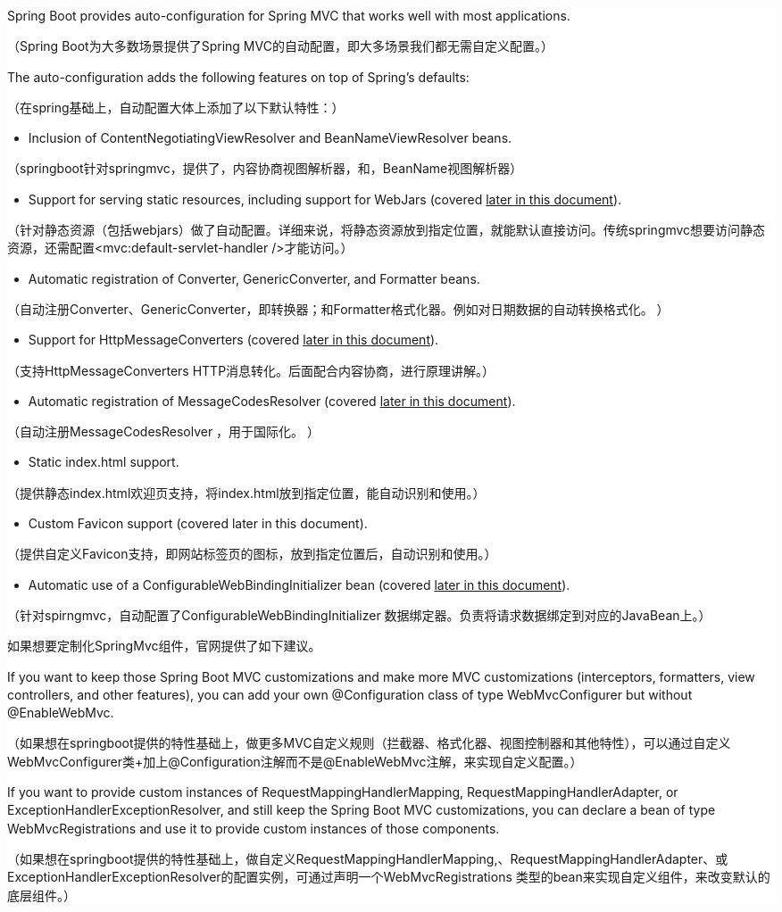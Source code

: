 Spring Boot provides auto-configuration for Spring MVC that works well with most applications.

（Spring Boot为大多数场景提供了Spring MVC的自动配置，即大多场景我们都无需自定义配置。）

The auto-configuration adds the following features on top of Spring’s defaults:

（在spring基础上，自动配置大体上添加了以下默认特性：）

- Inclusion of ContentNegotiatingViewResolver and BeanNameViewResolver beans.

（springboot针对springmvc，提供了，内容协商视图解析器，和，BeanName视图解析器）

- Support for serving static resources, including support for WebJars (covered [later in this document](https://docs.spring.io/spring-boot/docs/current/reference/html/features.html#web.servlet.spring-mvc.static-content)).

（针对静态资源（包括webjars）做了自动配置。详细来说，将静态资源放到指定位置，就能默认直接访问。传统springmvc想要访问静态资源，还需配置<mvc:default-servlet-handler />才能访问。）

- Automatic registration of Converter, GenericConverter, and Formatter beans.

（自动注册Converter、GenericConverter，即转换器；和Formatter格式化器。例如对日期数据的自动转换格式化。 ）

- Support for HttpMessageConverters (covered [later in this document](https://docs.spring.io/spring-boot/docs/current/reference/html/features.html#web.servlet.spring-mvc.message-converters)).

（支持HttpMessageConverters HTTP消息转化。后面配合内容协商，进行原理讲解。）

- Automatic registration of MessageCodesResolver (covered [later in this document](https://docs.spring.io/spring-boot/docs/current/reference/html/features.html#web.servlet.spring-mvc.message-codes)).

（自动注册MessageCodesResolver ，用于国际化。 ）

- Static index.html support.

（提供静态index.html欢迎页支持，将index.html放到指定位置，能自动识别和使用。）

- Custom Favicon support (covered later in this document).

（提供自定义Favicon支持，即网站标签页的图标，放到指定位置后，自动识别和使用。）

- Automatic use of a ConfigurableWebBindingInitializer bean (covered [later in this document](https://docs.spring.io/spring-boot/docs/current/reference/html/features.html#web.servlet.spring-mvc.binding-initializer)).

（针对spirngmvc，自动配置了ConfigurableWebBindingInitializer 数据绑定器。负责将请求数据绑定到对应的JavaBean上。）

如果想要定制化SpringMvc组件，官网提供了如下建议。

If you want to keep those Spring Boot MVC customizations and make more MVC customizations (interceptors, formatters, view controllers, and other features), you can add your own @Configuration class of type WebMvcConfigurer but without @EnableWebMvc.

（如果想在springboot提供的特性基础上，做更多MVC自定义规则（拦截器、格式化器、视图控制器和其他特性），可以通过自定义WebMvcConfigurer类+加上@Configuration注解而不是@EnableWebMvc注解，来实现自定义配置。）

If you want to provide custom instances of RequestMappingHandlerMapping, RequestMappingHandlerAdapter, or ExceptionHandlerExceptionResolver, and still keep the Spring Boot MVC customizations, you can declare a bean of type WebMvcRegistrations and use it to provide custom instances of those components.

（如果想在springboot提供的特性基础上，做自定义RequestMappingHandlerMapping,、RequestMappingHandlerAdapter、或ExceptionHandlerExceptionResolver的配置实例，可通过声明一个WebMvcRegistrations 类型的bean来实现自定义组件，来改变默认的底层组件。）

